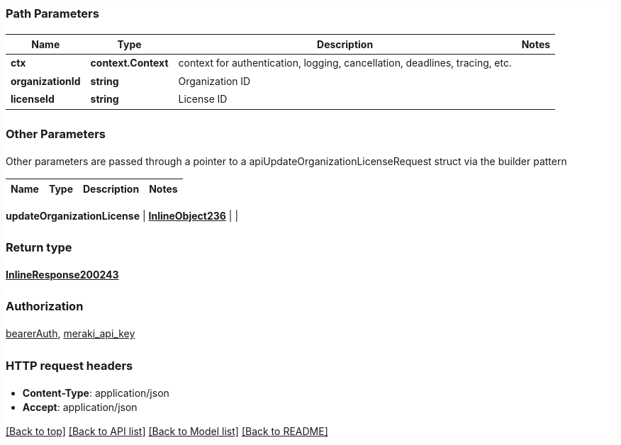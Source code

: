 ### Path Parameters


Name | Type | Description  | Notes
------------- | ------------- | ------------- | -------------
**ctx** | **context.Context** | context for authentication, logging, cancellation, deadlines, tracing, etc.
**organizationId** | **string** | Organization ID | 
**licenseId** | **string** | License ID | 

### Other Parameters

Other parameters are passed through a pointer to a apiUpdateOrganizationLicenseRequest struct via the builder pattern


Name | Type | Description  | Notes
------------- | ------------- | ------------- | -------------


 **updateOrganizationLicense** | [**InlineObject236**](InlineObject236.md) |  | 

### Return type

[**InlineResponse200243**](InlineResponse200243.md)

### Authorization

[bearerAuth](../README.md#bearerAuth), [meraki_api_key](../README.md#meraki_api_key)

### HTTP request headers

- **Content-Type**: application/json
- **Accept**: application/json

[[Back to top]](#) [[Back to API list]](../README.md#documentation-for-api-endpoints)
[[Back to Model list]](../README.md#documentation-for-models)
[[Back to README]](../README.md)

